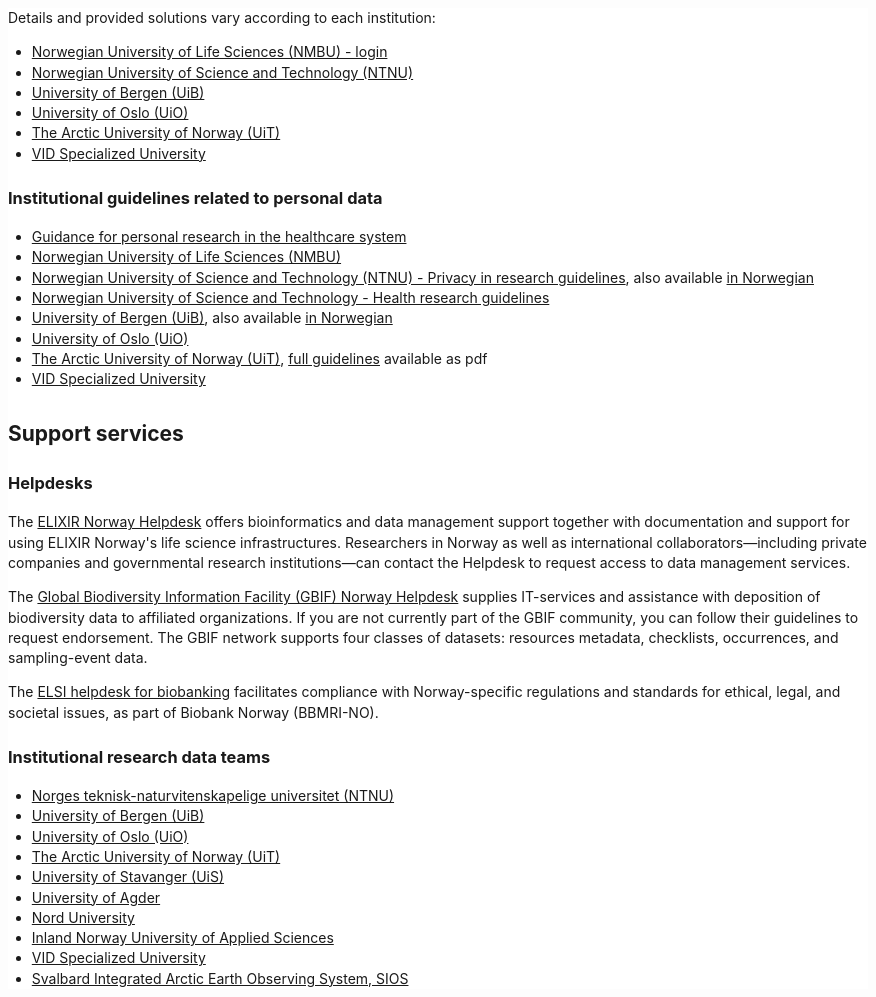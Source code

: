 Details and provided solutions vary according to each institution:
* [Norwegian University of Life Sciences (NMBU) - login](https://www.nmbu.no/node/35651)
* [Norwegian University of Science and Technology (NTNU)](https://i.ntnu.no/wiki/-/wiki/English/Data+storage+guide)
* [University of Bergen (UiB)](https://www.uib.no/en/it/153608/storage-guide)
* [University of Oslo (UiO)](https://www.uio.no/english/for-employees/support/research/funding/units/hf/imv/data-ethics/storage-guide.html)
* [The Arctic University of Norway (UiT)](https://en.uit.no/research/research-dataportal/art?p_document_id=729174)
* [VID Specialized University](https://www.vid.no/en/research/research-data/data-storage-guide/)

### Institutional guidelines related to personal data
* [Guidance for personal research in the healthcare system](https://www.ehelse.no/normen/normen-dokumenter/Veileder-i-personvern-og-informasjonssikkerhet-i-forskningsprosjekter)
* [Norwegian University of Life Sciences (NMBU)](https://www.nmbu.no/forskning/forskningsdata)
* [Norwegian University of Science and Technology (NTNU) - Privacy in research guidelines](https://innsida.ntnu.no/wiki/-/wiki/English/Collection+of+personal+data+for+research+projects), also available [in Norwegian](https://i.ntnu.no/wiki/-/wiki/Norsk/Behandle+personopplysninger+i+student-+og+forskningsprosjekt)
* [Norwegian University of Science and Technology - Health research guidelines](https://i.ntnu.no/helseforskning)
* [University of Bergen (UiB)](https://www.uib.no/en/personaldata/130126/privacy-policy-university-bergen), also available [in Norwegian](https://www.uib.no/personvern)
* [University of Oslo (UiO)](https://www.uio.no/english/for-employees/support/privacy-dataprotection/personal-data-in-research.html)
* [The Arctic University of Norway (UiT)](https://en.uit.no/research/ethics/art?p_document_id=754184), [full guidelines](https://uit.no/Content/800249/cache=1673451716000/Guidelines%20for%20processing%20of%20personal%20data%20in%20research%20and%20student%20projects%20at%20UiT.PDF) available as pdf
* [VID Specialized University](https://www.vid.no/en/privacy-and-gdpr/research-and-publishing/)


## Support services

### Helpdesks

The [ELIXIR Norway Helpdesk](https://elixir.no/helpdesk) offers bioinformatics and data management support together with documentation and support for using ELIXIR Norway's life science infrastructures. Researchers in Norway as well as international collaborators—including private companies and governmental research institutions—can contact the Helpdesk to request access to data management services.

The [Global Biodiversity Information Facility (GBIF) Norway Helpdesk](https://www.gbif.no/services/) supplies IT-services and assistance with deposition of biodiversity data to affiliated organizations. If you are not currently part of the GBIF community, you can follow their guidelines to request endorsement. The GBIF network supports four classes of datasets: resources metadata, checklists, occurrences, and sampling-event data.

The [ELSI helpdesk for biobanking](https://bbmri.no/help-desk-elsi) facilitates compliance with Norway-specific regulations and standards for ethical, legal, and societal issues, as part of Biobank Norway (BBMRI-NO).

### Institutional research data teams
* [Norges teknisk-naturvitenskapelige universitet (NTNU)](https://i.ntnu.no/researchdata)
* [University of Bergen (UiB)](https://www.uib.no/en/ub/111372/open-access-research-data)
* [University of Oslo (UiO)](https://www.ub.uio.no/english/courses-events/courses/other/research-data/)
* [The Arctic University of Norway (UiT)](https://en.uit.no/research/research-dataportal)
* [University of Stavanger (UiS)](https://www.uis.no/en/library/researchdata)
* [University of Agder](https://libguides.uia.no/c.php?g=653927&p=4778251#)
* [Nord University](https://www.nord.no/en/research/researchers/research-data)
* [Inland Norway University of Applied Sciences](https://www.inn.no/english/library/research-support/research-data-management/publish-research-data/)
* [VID Specialized University](https://www.vid.no/en/research/research-data/)
* [Svalbard Integrated Arctic Earth Observing System, SIOS](https://sios-svalbard.org/DMsupport)